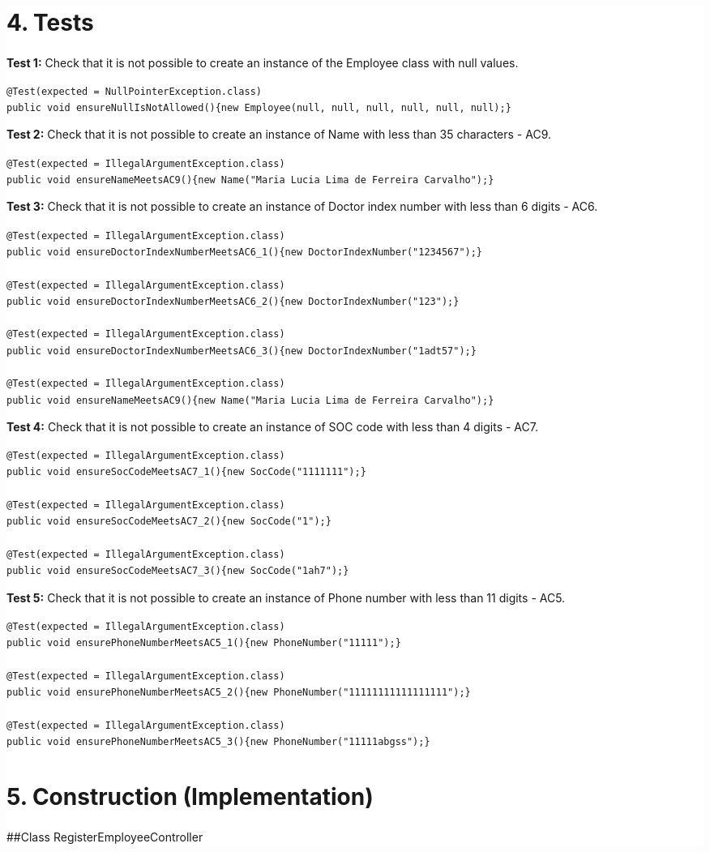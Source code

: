 # 4. Tests 

**Test 1:** Check that it is not possible to create an instance of the Employee class with null values. 

	@Test(expected = NullPointerException.class)
    public void ensureNullIsNotAllowed(){new Employee(null, null, null, null, null, null);}
**Test 2:** Check that it is not possible to create an instance of Name with less than 35 characters - AC9.

	@Test(expected = IllegalArgumentException.class)
    public void ensureNameMeetsAC9(){new Name("Maria Lucia Lima de Ferreira Carvalho");}

**Test 3:** Check that it is not possible to create an instance of Doctor index number with less than 6 digits - AC6.

    @Test(expected = IllegalArgumentException.class)
    public void ensureDoctorIndexNumberMeetsAC6_1(){new DoctorIndexNumber("1234567");}

    @Test(expected = IllegalArgumentException.class)
    public void ensureDoctorIndexNumberMeetsAC6_2(){new DoctorIndexNumber("123");}

    @Test(expected = IllegalArgumentException.class)
    public void ensureDoctorIndexNumberMeetsAC6_3(){new DoctorIndexNumber("1adt57");}
  
    @Test(expected = IllegalArgumentException.class)
    public void ensureNameMeetsAC9(){new Name("Maria Lucia Lima de Ferreira Carvalho");}

**Test 4:** Check that it is not possible to create an instance of SOC code with less than 4 digits - AC7.
    
    @Test(expected = IllegalArgumentException.class)
    public void ensureSocCodeMeetsAC7_1(){new SocCode("1111111");}

    @Test(expected = IllegalArgumentException.class)
    public void ensureSocCodeMeetsAC7_2(){new SocCode("1");}

    @Test(expected = IllegalArgumentException.class)
    public void ensureSocCodeMeetsAC7_3(){new SocCode("1ah7");}

**Test 5:** Check that it is not possible to create an instance of Phone number with less than 11 digits - AC5.
    
    @Test(expected = IllegalArgumentException.class)
    public void ensurePhoneNumberMeetsAC5_1(){new PhoneNumber("11111");}

    @Test(expected = IllegalArgumentException.class)
    public void ensurePhoneNumberMeetsAC5_2(){new PhoneNumber("11111111111111111");}

    @Test(expected = IllegalArgumentException.class)
    public void ensurePhoneNumberMeetsAC5_3(){new PhoneNumber("11111abgss");}


# 5. Construction (Implementation)

##Class RegisterEmployeeController
  